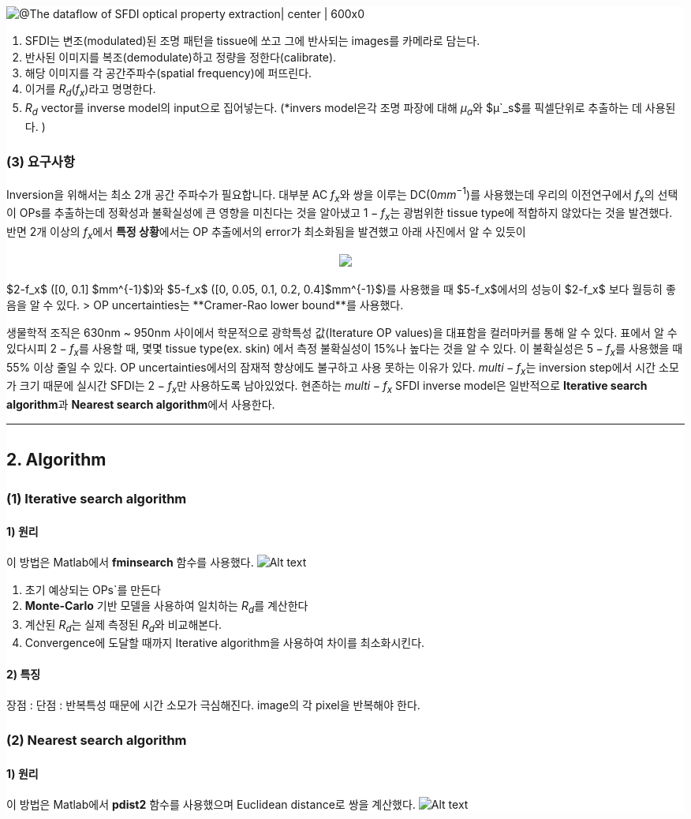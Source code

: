 ![@The dataflow of SFDI optical property extraction| center | 600x0 ](./fi1.PNG)
1. SFDI는 변조(modulated)된 조명 패턴을 tissue에 쏘고 그에 반사되는 images를 카메라로 담는다.
2. 반사된 이미지를 복조(demodulate)하고 정량을 정한다(calibrate).
3. 해당 이미지를 각 공간주파수(spatial frequency)에 퍼뜨린다.
4. 이거를 $R_d(f_x)$라고 명명한다.
5. $R_d$ vector를 inverse model의 input으로 집어넣는다.
(*invers model은각 조명 파장에 대해  $μ_a$와 $μ`_s$를 픽셀단위로 추출하는 데 사용된다. )
### (3) 요구사항
Inversion을 위해서는 최소 2개 공간 주파수가 필요합니다.
대부분 AC $f_x$와 쌍을 이루는 DC($0mm^{-1}$)를 사용했는데
우리의 이전연구에서 $f_x$의 선택이 OPs를 추출하는데 정확성과 불확실성에 큰 영향을 미친다는 것을 알아냈고 $1-f_x$는 광범위한 tissue type에 적합하지 않았다는 것을 발견했다.
반면 2개 이상의 $f_x$에서 **특정 상황**에서는 OP 추출에서의 error가 최소화됨을 발견했고 아래 사진에서 알 수 있듯이
<p style="text-align: center;">
    <img src="./1553605044026.png" width="1000%"/>
</p>
 $2-f_x$ ([0, 0.1] $mm^{-1}$)와 $5-f_x$ ([0, 0.05, 0.1, 0.2, 0.4]$mm^{-1}$)를 사용했을 때 $5-f_x$에서의 성능이 $2-f_x$ 보다 월등히 좋음을 알 수 있다.
> OP uncertainties는 **Cramer-Rao lower bound**를 사용했다.

생물학적 조직은 630nm ~ 950nm 사이에서 학문적으로 광학특성 값(Iterature OP values)을 대표함을 컬러마커를 통해 알 수 있다.
표에서 알 수 있다시피  $2-f_x$를 사용할 때, 몇몇 tissue type(ex. skin) 에서 측정 불확실성이 15%나 높다는 것을 알 수 있다.
이 불확실성은 $5-f_x$를 사용했을 때 55% 이상 줄일 수 있다.
OP uncertainties에서의 잠재적 향상에도 불구하고 사용 못하는 이유가 있다.
$multi-f_x$는 inversion step에서 시간 소모가 크기 때문에 실시간 SFDI는 $2-f_x$만 사용하도록 남아있었다.
현존하는 $multi-f_x$ SFDI inverse model은 일반적으로 **Iterative search algorithm**과 **Nearest search algorithm**에서 사용한다.

----------

## 2. Algorithm
### (1) Iterative search algorithm
#### 1) 원리
이 방법은 Matlab에서 **fminsearch** 함수를 사용했다.
![Alt text](./a.png)

1. 초기 예상되는 OPs`를 만든다
2. **Monte-Carlo** 기반 모델을 사용하여 일치하는 $R_d$를 계산한다
3. 계산된 $R_d$는 실제 측정된 $R_d$와 비교해본다.
4. Convergence에 도달할 때까지 Iterative algorithm을 사용하여 차이를 최소화시킨다.

#### 2) 특징
장점 : 
단점 : 반복특성 때문에 시간 소모가 극심해진다.
image의 각 pixel을 반복해야 한다.  

### (2) Nearest search algorithm
#### 1) 원리
이 방법은 Matlab에서 **pdist2** 함수를 사용했으며 Euclidean distance로 쌍을 계산했다.
![Alt text](./b.png)
